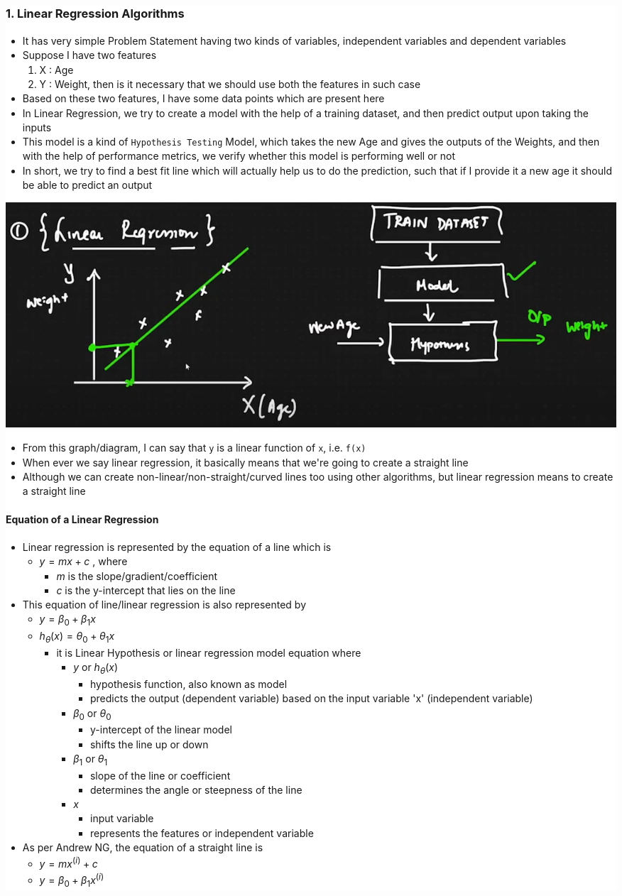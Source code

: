 ### 1. Linear Regression Algorithms

- It has very simple Problem Statement having two kinds of variables, independent variables and dependent variables
- Suppose I have two features
    1. X : Age
    2. Y : Weight, then is it necessary that we should use both the features in such case
- Based on these two features, I have some data points which are present here
- In Linear Regression, we try to create a model with the help of a training dataset, and then predict output upon taking the inputs
- This model is a kind of `Hypothesis Testing` Model, which takes the new Age and gives the outputs of the Weights, and then with the help of performance metrics, we verify whether this model is performing well or not
- In short, we try to find a best fit line which will actually help us to do the prediction, such that if I provide it a new age it should be able to predict an output

![Linear-Regression-Graph](../../content/Linear-Regression-Graph.png)

- From this graph/diagram, I can say that `y` is a linear function of `x`, i.e. `f(x)`
- When ever we say linear regression, it basically means that we're going to create a straight line
- Although we can create non-linear/non-straight/curved lines too using other algorithms, but linear regression means to create a straight line

#### Equation of a Linear Regression

- Linear regression is represented by the equation of a line which is
  - ${y = mx + c}$ , where
    - ${m}$ is the slope/gradient/coefficient
    - ${c}$ is the y-intercept that lies on the line
- This equation of line/linear regression is also represented by
  - ${y = β_0 + β_1x}$
  - ${h_{θ}(x) = θ_0 + θ_1x}$
    - it is Linear Hypothesis or linear regression model equation where
      - ${y}$ or ${h_{θ}(x)}$
        - hypothesis function, also known as model
        - predicts the output (dependent variable) based on the input variable 'x' (independent variable)
      - ${β_0}$ or ${θ_0}$
        - y-intercept of the linear model
        - shifts the line up or down
      - ${β_1}$ or ${θ_1}$
        - slope of the line or coefficient
        - determines the angle or steepness of the line
      - ${x}$
        - input variable
        - represents the features or independent variable
- As per Andrew NG, the equation of a straight line is
  - ${y = mx^{(i)} + c}$
  - ${y = β_0 + β_1x^{(i)}}$